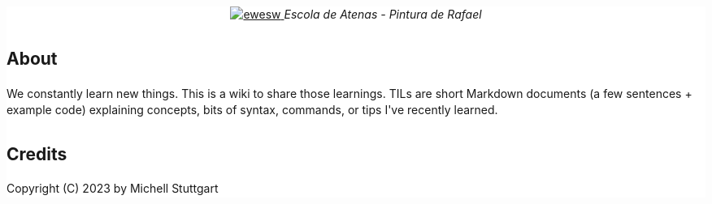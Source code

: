 
<p align="center">
  <a href="https://pypi.org/project/brazilcep/">
    <img src=".img/main02.jpg" width="100%" alt="ewesw">
  </a>
  <i>Escola de Atenas - Pintura de Rafael</i>
</p>



## About

We constantly learn new things. This is a wiki to share those learnings. TILs are short Markdown documents (a few sentences + example code) explaining concepts, bits of syntax, commands, or tips I've recently learned.

## Credits

Copyright (C) 2023 by Michell Stuttgart


